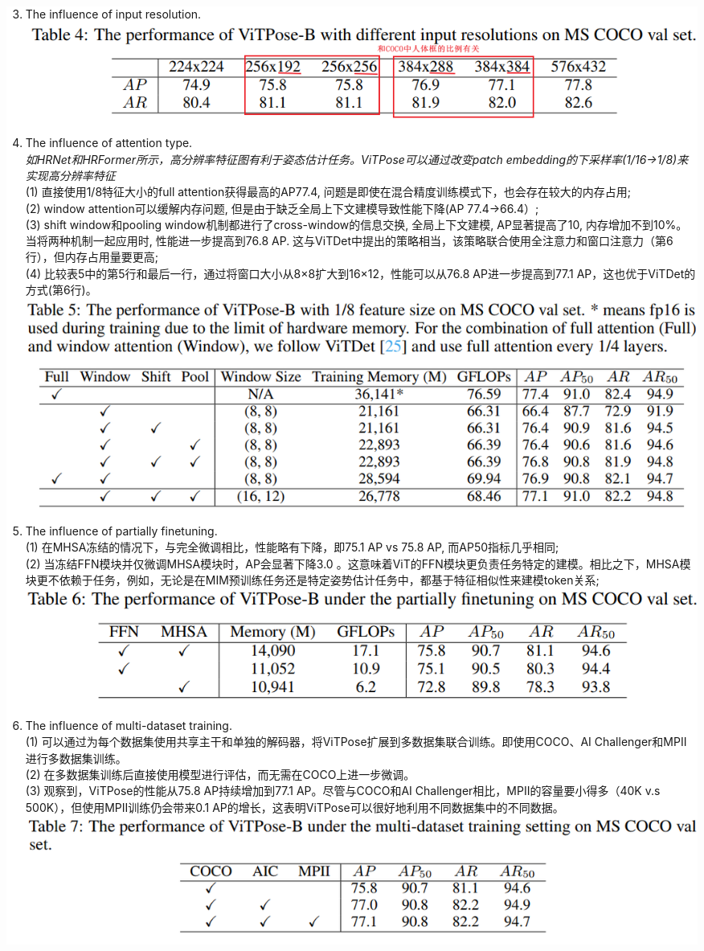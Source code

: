3. The influence of input resolution.  
![](./input%20resolution.png)

4. The influence of attention type.  
*如HRNet和HRFormer所示，高分辨率特征图有利于姿态估计任务。ViTPose可以通过改变patch embedding的下采样率(1/16->1/8)来实现高分辨率特征*  
(1) 直接使用1/8特征大小的full attention获得最高的AP77.4, 问题是即使在混合精度训练模式下，也会存在较大的内存占用;  
(2) window attention可以缓解内存问题, 但是由于缺乏全局上下文建模导致性能下降(AP 77.4->66.4）;  
(3) shift window和pooling window机制都进行了cross-window的信息交换, 全局上下文建模, AP显著提高了10, 内存增加不到10%。当将两种机制一起应用时, 性能进一步提高到76.8 AP. 这与ViTDet中提出的策略相当，该策略联合使用全注意力和窗口注意力（第6行），但内存占用量要更高;  
(4) 比较表5中的第5行和最后一行，通过将窗口大小从8×8扩大到16×12，性能可以从76.8 AP进一步提高到77.1 AP，这也优于ViTDet的方式(第6行)。  
![](./attention%20type.png)  

5. The influence of partially finetuning.    
(1) 在MHSA冻结的情况下，与完全微调相比，性能略有下降，即75.1 AP vs 75.8 AP, 而AP50指标几乎相同;  
(2) 当冻结FFN模块并仅微调MHSA模块时，AP会显著下降3.0 。这意味着ViT的FFN模块更负责任务特定的建模。相比之下，MHSA模块更不依赖于任务，例如，无论是在MIM预训练任务还是特定姿势估计任务中，都基于特征相似性来建模token关系;  
![](./partially%20finetuning.png)

6. The influence of multi-dataset training.  
(1) 可以通过为每个数据集使用共享主干和单独的解码器，将ViTPose扩展到多数据集联合训练。即使用COCO、AI Challenger和MPII进行多数据集训练。  
(2) 在多数据集训练后直接使用模型进行评估，而无需在COCO上进一步微调。  
(3) 观察到，ViTPose的性能从75.8 AP持续增加到77.1 AP。尽管与COCO和AI Challenger相比，MPII的容量要小得多（40K v.s 500K），但使用MPII训练仍会带来0.1 AP的增长，这表明ViTPose可以很好地利用不同数据集中的不同数据。  
![](./multi-dataset%20training.png)
